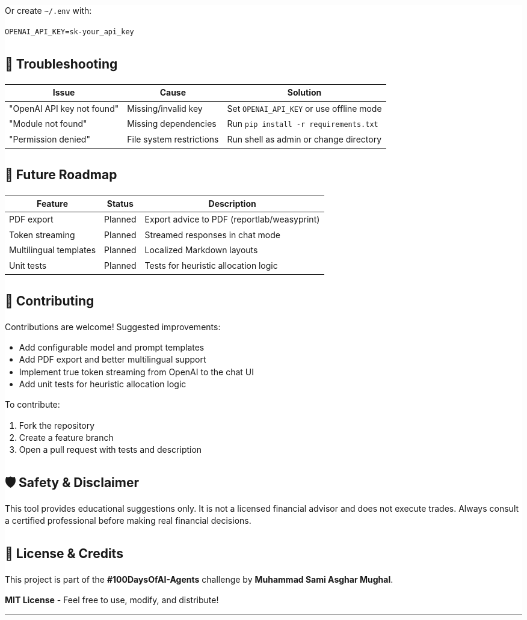 Or create `~/.env` with:

```
OPENAI_API_KEY=sk-your_api_key
```

## 🐛 Troubleshooting

| Issue | Cause | Solution |
|------|-------|----------|
| "OpenAI API key not found" | Missing/invalid key | Set `OPENAI_API_KEY` or use offline mode |
| "Module not found" | Missing dependencies | Run `pip install -r requirements.txt` |
| "Permission denied" | File system restrictions | Run shell as admin or change directory |

## 🔮 Future Roadmap

| Feature | Status | Description |
|---------|--------|-------------|
| PDF export | Planned | Export advice to PDF (reportlab/weasyprint) |
| Token streaming | Planned | Streamed responses in chat mode |
| Multilingual templates | Planned | Localized Markdown layouts |
| Unit tests | Planned | Tests for heuristic allocation logic |

## 🤝 Contributing

Contributions are welcome! Suggested improvements:

- Add configurable model and prompt templates
- Add PDF export and better multilingual support
- Implement true token streaming from OpenAI to the chat UI
- Add unit tests for heuristic allocation logic

To contribute:
1. Fork the repository
2. Create a feature branch
3. Open a pull request with tests and description

## 🛡️ Safety & Disclaimer

This tool provides educational suggestions only. It is not a licensed financial advisor and does not execute trades. Always consult a certified professional before making real financial decisions.

## 📄 License & Credits

This project is part of the **#100DaysOfAI-Agents** challenge by **Muhammad Sami Asghar Mughal**.

**MIT License** - Feel free to use, modify, and distribute!

---